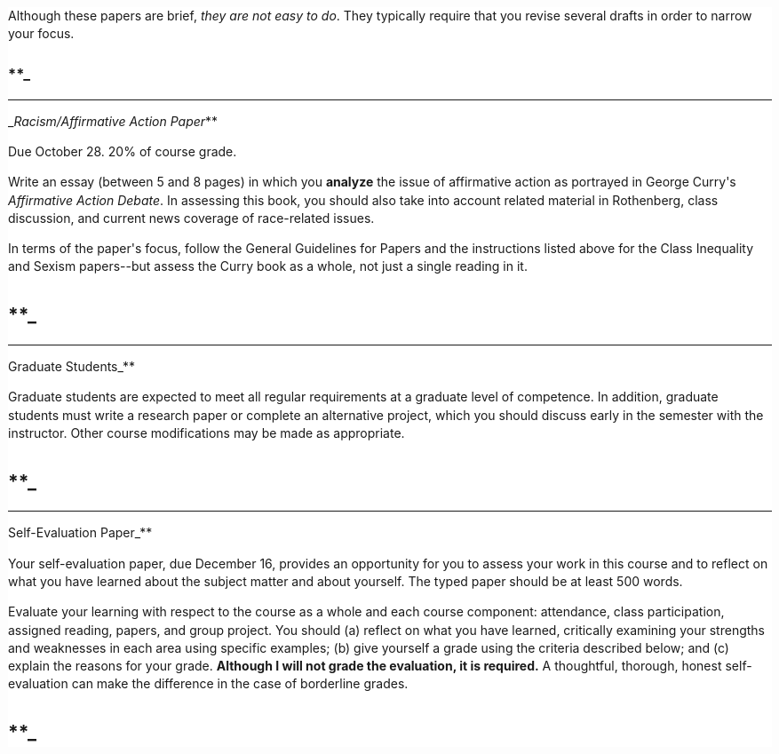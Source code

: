 Although these papers are brief, _they are not easy to do_. They typically
require that you revise several drafts in order to narrow your focus.

### **_

* * *

__Racism/Affirmative Action Paper_**

Due October 28. 20% of course grade.

Write an essay (between 5 and 8 pages) in which you **analyze** the issue of
affirmative action as portrayed in George Curry's _Affirmative Action Debate_.
In assessing this book, you should also take into account related material in
Rothenberg, class discussion, and current news coverage of race-related
issues.

In terms of the paper's focus, follow the General Guidelines for Papers and
the instructions listed above for the Class Inequality and Sexism papers--but
assess the Curry book as a whole, not just a single reading in it.

##  **_

* * *

Graduate Students_**

Graduate students are expected to meet all regular requirements at a graduate
level of competence. In addition, graduate students must write a research
paper or complete an alternative project, which you should discuss early in
the semester with the instructor. Other course modifications may be made as
appropriate.

##  **_

* * *

Self-Evaluation Paper_**

Your self-evaluation paper, due December 16, provides an opportunity for you
to assess your work in this course and to reflect on what you have learned
about the subject matter and about yourself. The typed paper should be at
least 500 words.

Evaluate your learning with respect to the course as a whole and each course
component: attendance, class participation, assigned reading, papers, and
group project. You should (a) reflect on what you have learned, critically
examining your strengths and weaknesses in each area using specific examples;
(b) give yourself a grade using the criteria described below; and (c) explain
the reasons for your grade. **Although I will not grade the evaluation, it is
required.** A thoughtful, thorough, honest self-evaluation can make the
difference in the case of borderline grades.

##  **_
